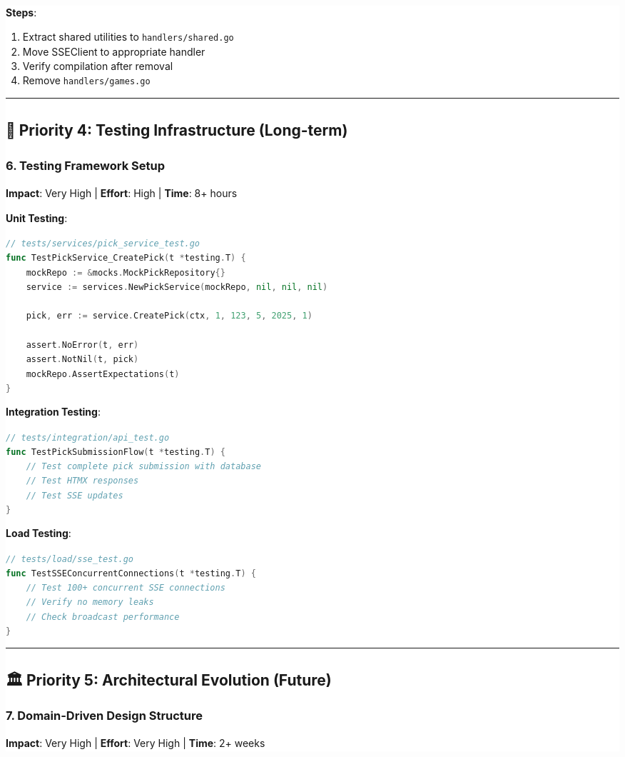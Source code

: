 **Steps**:
1. Extract shared utilities to `handlers/shared.go`
2. Move SSEClient to appropriate handler
3. Verify compilation after removal
4. Remove `handlers/games.go`

---

## 🧪 **Priority 4: Testing Infrastructure (Long-term)**

### **6. Testing Framework Setup**
**Impact**: Very High | **Effort**: High | **Time**: 8+ hours

**Unit Testing**:
```go
// tests/services/pick_service_test.go
func TestPickService_CreatePick(t *testing.T) {
    mockRepo := &mocks.MockPickRepository{}
    service := services.NewPickService(mockRepo, nil, nil, nil)
    
    pick, err := service.CreatePick(ctx, 1, 123, 5, 2025, 1)
    
    assert.NoError(t, err)
    assert.NotNil(t, pick)
    mockRepo.AssertExpectations(t)
}
```

**Integration Testing**:
```go
// tests/integration/api_test.go
func TestPickSubmissionFlow(t *testing.T) {
    // Test complete pick submission with database
    // Test HTMX responses
    // Test SSE updates
}
```

**Load Testing**:
```go
// tests/load/sse_test.go
func TestSSEConcurrentConnections(t *testing.T) {
    // Test 100+ concurrent SSE connections
    // Verify no memory leaks
    // Check broadcast performance
}
```

---

## 🏛️ **Priority 5: Architectural Evolution (Future)**

### **7. Domain-Driven Design Structure**
**Impact**: Very High | **Effort**: Very High | **Time**: 2+ weeks
